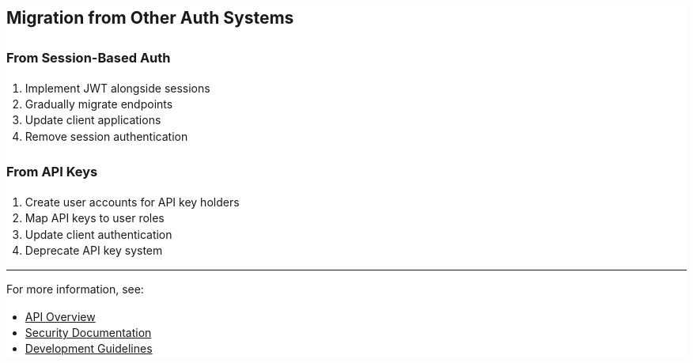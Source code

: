 ## Migration from Other Auth Systems

### From Session-Based Auth
1. Implement JWT alongside sessions
2. Gradually migrate endpoints
3. Update client applications
4. Remove session authentication

### From API Keys
1. Create user accounts for API key holders
2. Map API keys to user roles
3. Update client authentication
4. Deprecate API key system

---

For more information, see:
- [API Overview](../api/overview.md)
- [Security Documentation](../security/README.md)
- [Development Guidelines](../development/guidelines.md)